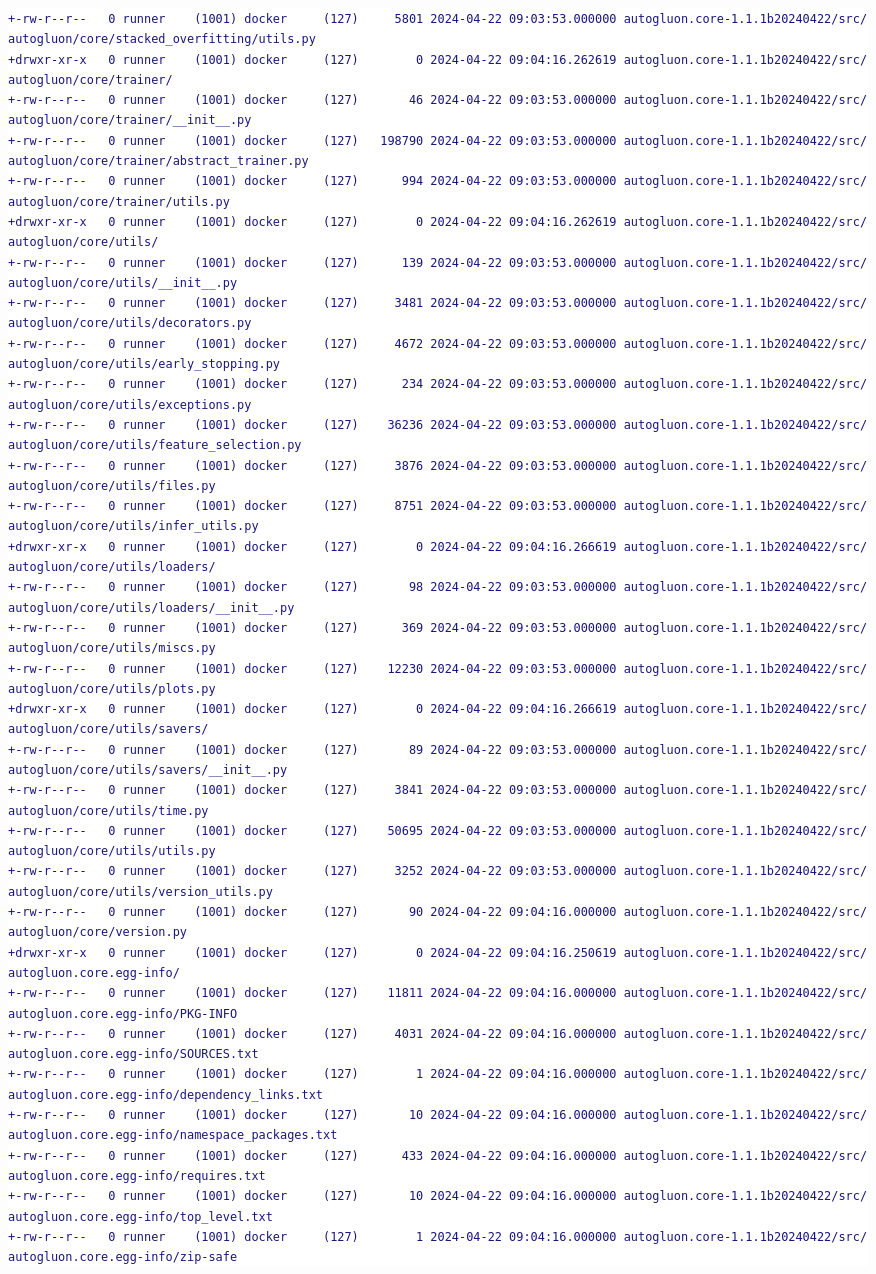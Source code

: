 ```diff
+-rw-r--r--   0 runner    (1001) docker     (127)     5801 2024-04-22 09:03:53.000000 autogluon.core-1.1.1b20240422/src/autogluon/core/stacked_overfitting/utils.py
+drwxr-xr-x   0 runner    (1001) docker     (127)        0 2024-04-22 09:04:16.262619 autogluon.core-1.1.1b20240422/src/autogluon/core/trainer/
+-rw-r--r--   0 runner    (1001) docker     (127)       46 2024-04-22 09:03:53.000000 autogluon.core-1.1.1b20240422/src/autogluon/core/trainer/__init__.py
+-rw-r--r--   0 runner    (1001) docker     (127)   198790 2024-04-22 09:03:53.000000 autogluon.core-1.1.1b20240422/src/autogluon/core/trainer/abstract_trainer.py
+-rw-r--r--   0 runner    (1001) docker     (127)      994 2024-04-22 09:03:53.000000 autogluon.core-1.1.1b20240422/src/autogluon/core/trainer/utils.py
+drwxr-xr-x   0 runner    (1001) docker     (127)        0 2024-04-22 09:04:16.262619 autogluon.core-1.1.1b20240422/src/autogluon/core/utils/
+-rw-r--r--   0 runner    (1001) docker     (127)      139 2024-04-22 09:03:53.000000 autogluon.core-1.1.1b20240422/src/autogluon/core/utils/__init__.py
+-rw-r--r--   0 runner    (1001) docker     (127)     3481 2024-04-22 09:03:53.000000 autogluon.core-1.1.1b20240422/src/autogluon/core/utils/decorators.py
+-rw-r--r--   0 runner    (1001) docker     (127)     4672 2024-04-22 09:03:53.000000 autogluon.core-1.1.1b20240422/src/autogluon/core/utils/early_stopping.py
+-rw-r--r--   0 runner    (1001) docker     (127)      234 2024-04-22 09:03:53.000000 autogluon.core-1.1.1b20240422/src/autogluon/core/utils/exceptions.py
+-rw-r--r--   0 runner    (1001) docker     (127)    36236 2024-04-22 09:03:53.000000 autogluon.core-1.1.1b20240422/src/autogluon/core/utils/feature_selection.py
+-rw-r--r--   0 runner    (1001) docker     (127)     3876 2024-04-22 09:03:53.000000 autogluon.core-1.1.1b20240422/src/autogluon/core/utils/files.py
+-rw-r--r--   0 runner    (1001) docker     (127)     8751 2024-04-22 09:03:53.000000 autogluon.core-1.1.1b20240422/src/autogluon/core/utils/infer_utils.py
+drwxr-xr-x   0 runner    (1001) docker     (127)        0 2024-04-22 09:04:16.266619 autogluon.core-1.1.1b20240422/src/autogluon/core/utils/loaders/
+-rw-r--r--   0 runner    (1001) docker     (127)       98 2024-04-22 09:03:53.000000 autogluon.core-1.1.1b20240422/src/autogluon/core/utils/loaders/__init__.py
+-rw-r--r--   0 runner    (1001) docker     (127)      369 2024-04-22 09:03:53.000000 autogluon.core-1.1.1b20240422/src/autogluon/core/utils/miscs.py
+-rw-r--r--   0 runner    (1001) docker     (127)    12230 2024-04-22 09:03:53.000000 autogluon.core-1.1.1b20240422/src/autogluon/core/utils/plots.py
+drwxr-xr-x   0 runner    (1001) docker     (127)        0 2024-04-22 09:04:16.266619 autogluon.core-1.1.1b20240422/src/autogluon/core/utils/savers/
+-rw-r--r--   0 runner    (1001) docker     (127)       89 2024-04-22 09:03:53.000000 autogluon.core-1.1.1b20240422/src/autogluon/core/utils/savers/__init__.py
+-rw-r--r--   0 runner    (1001) docker     (127)     3841 2024-04-22 09:03:53.000000 autogluon.core-1.1.1b20240422/src/autogluon/core/utils/time.py
+-rw-r--r--   0 runner    (1001) docker     (127)    50695 2024-04-22 09:03:53.000000 autogluon.core-1.1.1b20240422/src/autogluon/core/utils/utils.py
+-rw-r--r--   0 runner    (1001) docker     (127)     3252 2024-04-22 09:03:53.000000 autogluon.core-1.1.1b20240422/src/autogluon/core/utils/version_utils.py
+-rw-r--r--   0 runner    (1001) docker     (127)       90 2024-04-22 09:04:16.000000 autogluon.core-1.1.1b20240422/src/autogluon/core/version.py
+drwxr-xr-x   0 runner    (1001) docker     (127)        0 2024-04-22 09:04:16.250619 autogluon.core-1.1.1b20240422/src/autogluon.core.egg-info/
+-rw-r--r--   0 runner    (1001) docker     (127)    11811 2024-04-22 09:04:16.000000 autogluon.core-1.1.1b20240422/src/autogluon.core.egg-info/PKG-INFO
+-rw-r--r--   0 runner    (1001) docker     (127)     4031 2024-04-22 09:04:16.000000 autogluon.core-1.1.1b20240422/src/autogluon.core.egg-info/SOURCES.txt
+-rw-r--r--   0 runner    (1001) docker     (127)        1 2024-04-22 09:04:16.000000 autogluon.core-1.1.1b20240422/src/autogluon.core.egg-info/dependency_links.txt
+-rw-r--r--   0 runner    (1001) docker     (127)       10 2024-04-22 09:04:16.000000 autogluon.core-1.1.1b20240422/src/autogluon.core.egg-info/namespace_packages.txt
+-rw-r--r--   0 runner    (1001) docker     (127)      433 2024-04-22 09:04:16.000000 autogluon.core-1.1.1b20240422/src/autogluon.core.egg-info/requires.txt
+-rw-r--r--   0 runner    (1001) docker     (127)       10 2024-04-22 09:04:16.000000 autogluon.core-1.1.1b20240422/src/autogluon.core.egg-info/top_level.txt
+-rw-r--r--   0 runner    (1001) docker     (127)        1 2024-04-22 09:04:16.000000 autogluon.core-1.1.1b20240422/src/autogluon.core.egg-info/zip-safe
```